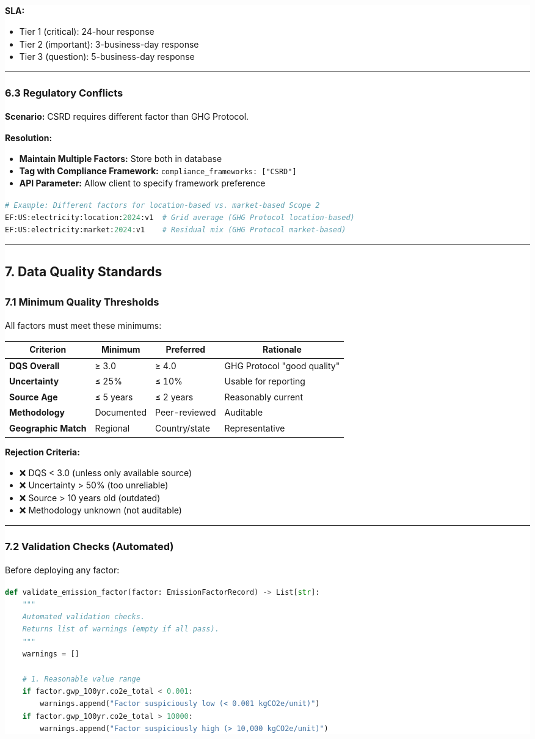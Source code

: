 **SLA:**
- Tier 1 (critical): 24-hour response
- Tier 2 (important): 3-business-day response
- Tier 3 (question): 5-business-day response

---

### 6.3 Regulatory Conflicts

**Scenario:** CSRD requires different factor than GHG Protocol.

**Resolution:**
- **Maintain Multiple Factors:** Store both in database
- **Tag with Compliance Framework:** `compliance_frameworks: ["CSRD"]`
- **API Parameter:** Allow client to specify framework preference

```python
# Example: Different factors for location-based vs. market-based Scope 2
EF:US:electricity:location:2024:v1  # Grid average (GHG Protocol location-based)
EF:US:electricity:market:2024:v1    # Residual mix (GHG Protocol market-based)
```

---

## 7. Data Quality Standards

### 7.1 Minimum Quality Thresholds

All factors must meet these minimums:

| Criterion | Minimum | Preferred | Rationale |
|-----------|---------|-----------|-----------|
| **DQS Overall** | ≥ 3.0 | ≥ 4.0 | GHG Protocol "good quality" |
| **Uncertainty** | ≤ 25% | ≤ 10% | Usable for reporting |
| **Source Age** | ≤ 5 years | ≤ 2 years | Reasonably current |
| **Methodology** | Documented | Peer-reviewed | Auditable |
| **Geographic Match** | Regional | Country/state | Representative |

**Rejection Criteria:**
- ❌ DQS < 3.0 (unless only available source)
- ❌ Uncertainty > 50% (too unreliable)
- ❌ Source > 10 years old (outdated)
- ❌ Methodology unknown (not auditable)

---

### 7.2 Validation Checks (Automated)

Before deploying any factor:

```python
def validate_emission_factor(factor: EmissionFactorRecord) -> List[str]:
    """
    Automated validation checks.
    Returns list of warnings (empty if all pass).
    """
    warnings = []

    # 1. Reasonable value range
    if factor.gwp_100yr.co2e_total < 0.001:
        warnings.append("Factor suspiciously low (< 0.001 kgCO2e/unit)")
    if factor.gwp_100yr.co2e_total > 10000:
        warnings.append("Factor suspiciously high (> 10,000 kgCO2e/unit)")

```
